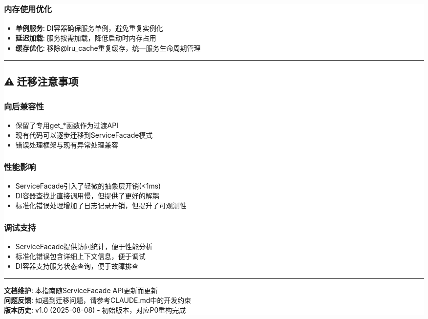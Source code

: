 ### 内存使用优化
- **单例服务**: DI容器确保服务单例，避免重复实例化
- **延迟加载**: 服务按需加载，降低启动时内存占用
- **缓存优化**: 移除@lru_cache重复缓存，统一服务生命周期管理

---

## ⚠️ 迁移注意事项

### 向后兼容性
- 保留了专用get_*函数作为过渡API
- 现有代码可以逐步迁移到ServiceFacade模式
- 错误处理框架与现有异常处理兼容

### 性能影响
- ServiceFacade引入了轻微的抽象层开销(<1ms)
- DI容器查找比直接调用慢，但提供了更好的解耦
- 标准化错误处理增加了日志记录开销，但提升了可观测性

### 调试支持
- ServiceFacade提供访问统计，便于性能分析
- 标准化错误包含详细上下文信息，便于调试
- DI容器支持服务状态查询，便于故障排查

---

**文档维护**: 本指南随ServiceFacade API更新而更新  
**问题反馈**: 如遇到迁移问题，请参考CLAUDE.md中的开发约束  
**版本历史**: v1.0 (2025-08-08) - 初始版本，对应P0重构完成